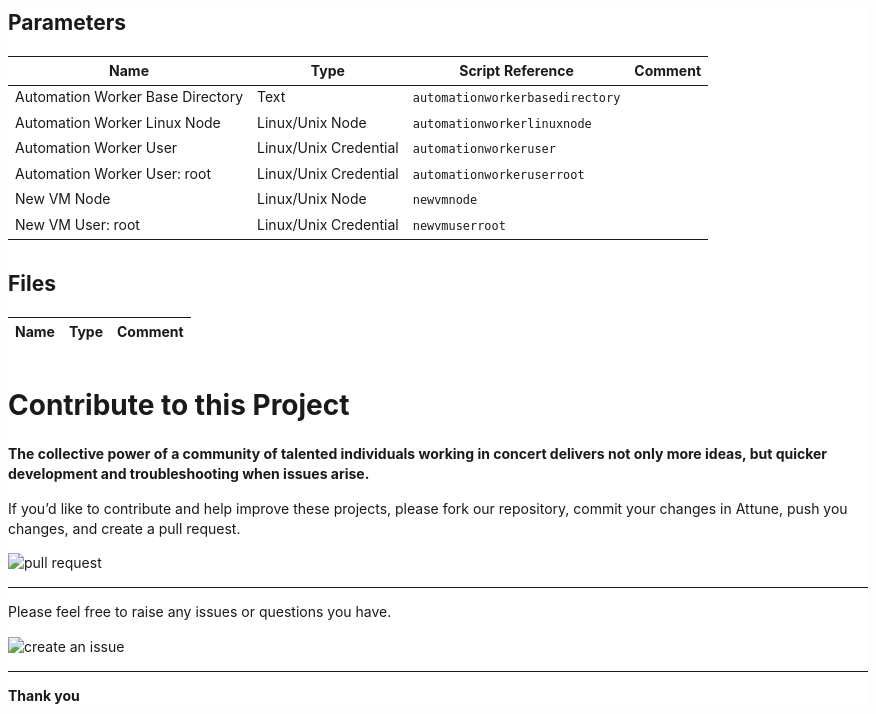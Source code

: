



## Parameters


| Name | Type | Script Reference | Comment |
| ---- | ---- | ---------------- | ------- |
| Automation Worker Base Directory | Text | `automationworkerbasedirectory` |  |
| Automation Worker Linux Node | Linux/Unix Node | `automationworkerlinuxnode` |  |
| Automation Worker User | Linux/Unix Credential | `automationworkeruser` |  |
| Automation Worker User: root | Linux/Unix Credential | `automationworkeruserroot` |  |
| New VM Node | Linux/Unix Node | `newvmnode` |  |
| New VM User: root | Linux/Unix Credential | `newvmuserroot` |  |




## Files

| Name | Type | Comment |
| ---- | ---- | ------- |






# Contribute to this Project

**The collective power of a community of talented individuals working in
concert delivers not only more ideas, but quicker development and
troubleshooting when issues arise.**

If you’d like to contribute and help improve these projects, please fork our
repository, commit your changes in Attune, push you changes, and create a
pull request.

<img src="https://www.servertribe.com/wp-content/uploads/2023/02/Attune-pull-request-01.png" alt="pull request"/>

---

Please feel free to raise any issues or questions you have.

<img src="https://www.servertribe.com/wp-content/uploads/2023/02/Attune-get-help-02.png" alt="create an issue"/>


---

**Thank you**
